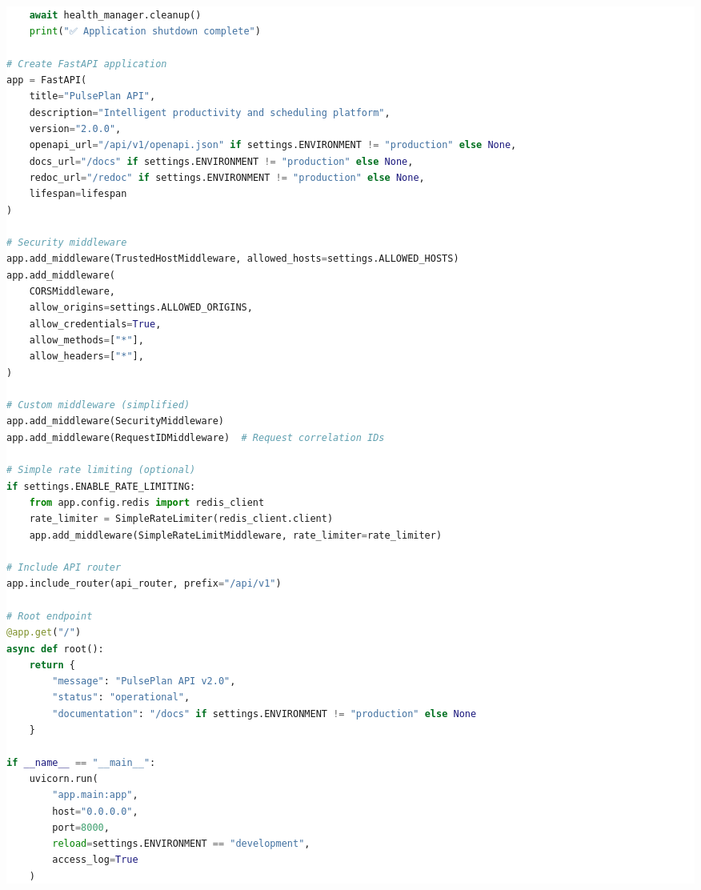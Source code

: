 ```python
    await health_manager.cleanup()
    print("✅ Application shutdown complete")

# Create FastAPI application
app = FastAPI(
    title="PulsePlan API",
    description="Intelligent productivity and scheduling platform",
    version="2.0.0",
    openapi_url="/api/v1/openapi.json" if settings.ENVIRONMENT != "production" else None,
    docs_url="/docs" if settings.ENVIRONMENT != "production" else None,
    redoc_url="/redoc" if settings.ENVIRONMENT != "production" else None,
    lifespan=lifespan
)

# Security middleware
app.add_middleware(TrustedHostMiddleware, allowed_hosts=settings.ALLOWED_HOSTS)
app.add_middleware(
    CORSMiddleware,
    allow_origins=settings.ALLOWED_ORIGINS,
    allow_credentials=True,
    allow_methods=["*"],
    allow_headers=["*"],
)

# Custom middleware (simplified)
app.add_middleware(SecurityMiddleware)
app.add_middleware(RequestIDMiddleware)  # Request correlation IDs

# Simple rate limiting (optional)
if settings.ENABLE_RATE_LIMITING:
    from app.config.redis import redis_client
    rate_limiter = SimpleRateLimiter(redis_client.client)
    app.add_middleware(SimpleRateLimitMiddleware, rate_limiter=rate_limiter)

# Include API router
app.include_router(api_router, prefix="/api/v1")

# Root endpoint
@app.get("/")
async def root():
    return {
        "message": "PulsePlan API v2.0",
        "status": "operational",
        "documentation": "/docs" if settings.ENVIRONMENT != "production" else None
    }

if __name__ == "__main__":
    uvicorn.run(
        "app.main:app",
        host="0.0.0.0",
        port=8000,
        reload=settings.ENVIRONMENT == "development",
        access_log=True
    )
```
